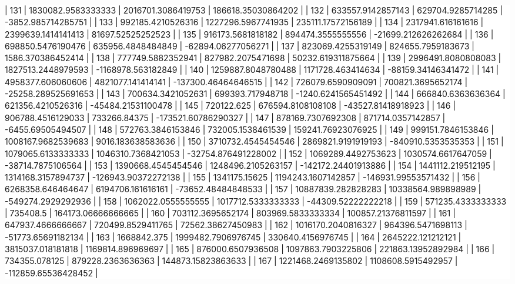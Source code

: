 | 131 | 1830082.9583333333 | 2016701.3086419753 | 186618.35030864202 |
| 132 | 633557.9142857143 | 629704.9285714285 | -3852.985714285751 |
| 133 | 992185.4210526316 | 1227296.5967741935 | 235111.17572156189 |
| 134 | 2317941.616161616 | 2399639.1414141413 | 81697.52525252523 |
| 135 | 916173.5681818182 | 894474.3555555556 | -21699.212626262684 |
| 136 | 698850.5476190476 | 635956.4848484849 | -62894.06277056271 |
| 137 | 823069.4255319149 | 824655.7959183673 | 1586.370386452414 |
| 138 | 777749.5882352941 | 827982.2075471698 | 50232.619311875664 |
| 139 | 2996491.8080808083 | 1827513.2448979593 | -1168978.563182849 |
| 140 | 1259887.8048780488 | 1171728.463414634 | -88159.34146341472 |
| 141 | 4958377.606060606 | 4821077.141414141 | -137300.46464646515 |
| 142 | 726079.6590909091 | 700821.3695652174 | -25258.289525691653 |
| 143 | 700634.3421052631 | 699393.717948718 | -1240.6241565451492 |
| 144 | 666840.6363636364 | 621356.4210526316 | -45484.21531100478 |
| 145 | 720122.625 | 676594.8108108108 | -43527.81418918923 |
| 146 | 906788.4516129033 | 733266.84375 | -173521.60786290327 |
| 147 | 878169.7307692308 | 871714.0357142857 | -6455.69505494507 |
| 148 | 572763.3846153846 | 732005.1538461539 | 159241.76923076925 |
| 149 | 999151.7846153846 | 1008167.9682539683 | 9016.183638583636 |
| 150 | 3710732.4545454546 | 2869821.9191919193 | -840910.5353535353 |
| 151 | 1079065.6133333333 | 1046310.7368421053 | -32754.876491228002 |
| 152 | 1069289.4492753623 | 1030574.6617647059 | -38714.7875106564 |
| 153 | 1390668.4545454546 | 1248496.2105263157 | -142172.24401913886 |
| 154 | 1441112.219512195 | 1314168.3157894737 | -126943.90372272138 |
| 155 | 1341175.15625 | 1194243.1607142857 | -146931.99553571432 |
| 156 | 6268358.646464647 | 6194706.161616161 | -73652.48484848533 |
| 157 | 10887839.282828283 | 10338564.989898989 | -549274.2929292936 |
| 158 | 1062022.0555555555 | 1017712.5333333333 | -44309.52222222218 |
| 159 | 571235.4333333333 | 735408.5 | 164173.06666666665 |
| 160 | 703112.3695652174 | 803969.5833333334 | 100857.21376811597 |
| 161 | 647937.4666666667 | 720499.8529411765 | 72562.38627450983 |
| 162 | 1016170.2040816327 | 964396.5471698113 | -51773.65691182134 |
| 163 | 1668842.375 | 1999482.7906976745 | 330640.4156976745 |
| 164 | 2645222.121212121 | 3815037.018181818 | 1169814.896969697 |
| 165 | 876000.6507936508 | 1097863.7903225806 | 221863.13952892984 |
| 166 | 734355.078125 | 879228.2363636363 | 144873.15823863633 |
| 167 | 1221468.2469135802 | 1108608.5915492957 | -112859.65536428452 |